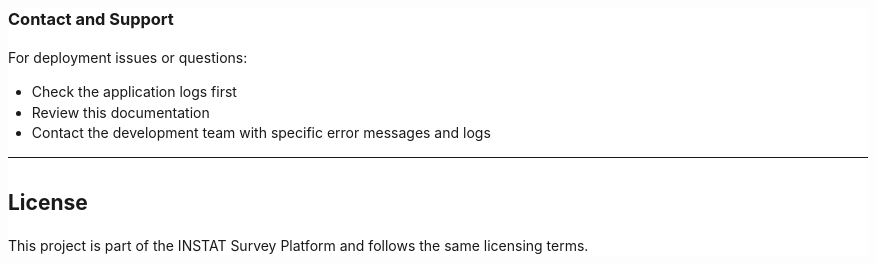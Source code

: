 ### Contact and Support

For deployment issues or questions:
- Check the application logs first
- Review this documentation
- Contact the development team with specific error messages and logs

---

## License

This project is part of the INSTAT Survey Platform and follows the same licensing terms.
